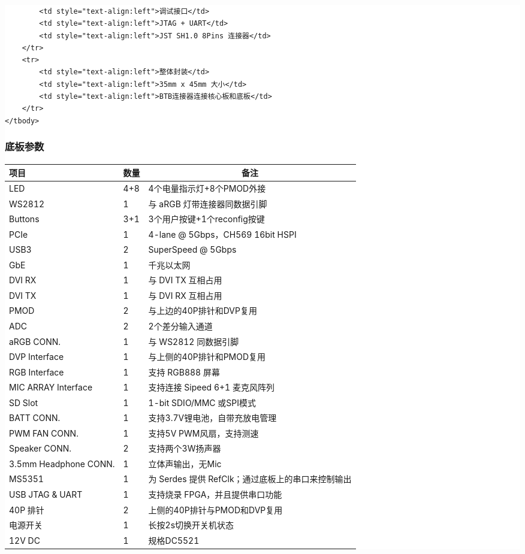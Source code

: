 			<td style="text-align:left">调试接口</td>
			<td style="text-align:left">JTAG + UART</td>
			<td style="text-align:left">JST SH1.0 8Pins 连接器</td>
		</tr>
		<tr>
			<td style="text-align:left">整体封装</td>
			<td style="text-align:left">35mm x 45mm 大小</td>
			<td style="text-align:left">BTB连接器连接核心板和底板</td>
		</tr>
	</tbody>
</table>

### 底板参数

| 项目                 | 数量 | 备注                                              |
| :------------------  | ---- | ------------------------------------------------- |
| LED                  | 4+8  | 4个电量指示灯+8个PMOD外接                          |
| WS2812               | 1    | 与 aRGB 灯带连接器同数据引脚                       |
| Buttons              | 3+1  | 3个用户按键+1个reconfig按键                        |
| PCIe                 | 1    | 4-lane @ 5Gbps，CH569 16bit HSPI                  |
| USB3                 | 2    | SuperSpeed @ 5Gbps                                |
| GbE                  | 1    | 千兆以太网                                        |
| DVI RX               | 1    | 与 DVI TX 互相占用                                |
| DVI TX               | 1    | 与 DVI RX 互相占用                                |
| PMOD                 | 2    | 与上边的40P排针和DVP复用                          |
| ADC                  | 2    | 2个差分输入通道                                   |
| aRGB CONN.           | 1    | 与 WS2812 同数据引脚                              |
| DVP Interface        | 1    | 与上侧的40P排针和PMOD复用                         |
| RGB Interface        | 1    | 支持 RGB888 屏幕                                  |
| MIC ARRAY Interface  | 1    | 支持连接 Sipeed 6+1 麦克风阵列                    |
| SD Slot              | 1    | 1-bit SDIO/MMC 或SPI模式                          |
| BATT CONN.           | 1    | 支持3.7V锂电池，自带充放电管理                     |
| PWM FAN CONN.        | 1    | 支持5V PWM风扇，支持测速                           |
| Speaker CONN.        | 2    | 支持两个3W扬声器                                   |
| 3.5mm Headphone CONN.| 1    | 立体声输出，无Mic                                  |
| MS5351               | 1    | 为 Serdes 提供 RefClk；通过底板上的串口来控制输出  |
| USB JTAG & UART      | 1    | 支持烧录 FPGA，并且提供串口功能                    |
| 40P 排针             | 2    | 上侧的40P排针与PMOD和DVP复用                       |
| 电源开关             | 1    | 长按2s切换开关机状态                               |
| 12V DC               | 1    | 规格DC5521                                        |
